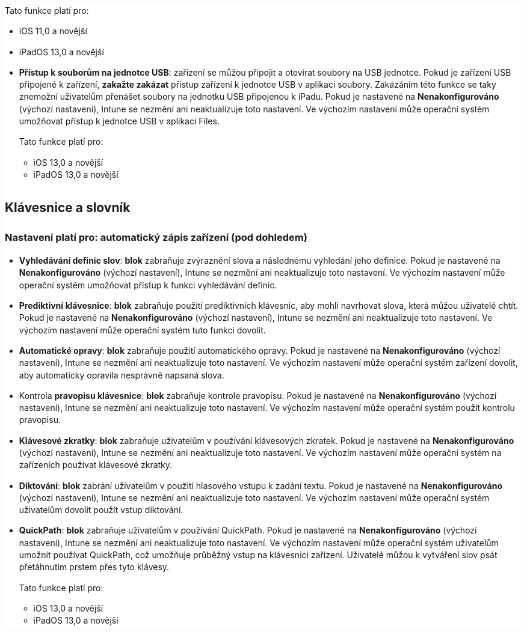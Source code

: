   Tato funkce platí pro:  
  - iOS 11,0 a novější
  - iPadOS 13,0 a novější

- **Přístup k souborům na jednotce USB**: zařízení se můžou připojit a otevírat soubory na USB jednotce. Pokud je zařízení USB připojené k zařízení, **zakažte zakázat** přístup zařízení k jednotce USB v aplikaci soubory. Zakázáním této funkce se taky znemožní uživatelům přenášet soubory na jednotku USB připojenou k iPadu. Pokud je nastavené na **Nenakonfigurováno** (výchozí nastavení), Intune se nezmění ani neaktualizuje toto nastavení. Ve výchozím nastavení může operační systém umožňovat přístup k jednotce USB v aplikaci Files.

  Tato funkce platí pro:  
  - iOS 13,0 a novější
  - iPadOS 13,0 a novější

## <a name="keyboard-and-dictionary"></a>Klávesnice a slovník

### <a name="settings-apply-to-automated-device-enrollment-supervised"></a>Nastavení platí pro: automatický zápis zařízení (pod dohledem)

- **Vyhledávání definic slov**: **blok** zabraňuje zvýraznění slova a následnému vyhledání jeho definice. Pokud je nastavené na **Nenakonfigurováno** (výchozí nastavení), Intune se nezmění ani neaktualizuje toto nastavení. Ve výchozím nastavení může operační systém umožňovat přístup k funkci vyhledávání definic.
- **Prediktivní klávesnice**: **blok** zabraňuje použití prediktivních klávesnic, aby mohli navrhovat slova, která můžou uživatelé chtít. Pokud je nastavené na **Nenakonfigurováno** (výchozí nastavení), Intune se nezmění ani neaktualizuje toto nastavení. Ve výchozím nastavení může operační systém tuto funkci dovolit.
- **Automatické opravy**: **blok** zabraňuje použití automatického opravy. Pokud je nastavené na **Nenakonfigurováno** (výchozí nastavení), Intune se nezmění ani neaktualizuje toto nastavení. Ve výchozím nastavení může operační systém zařízení dovolit, aby automaticky opravila nesprávně napsaná slova.
- Kontrola **pravopisu klávesnice**: **blok** zabraňuje kontrole pravopisu. Pokud je nastavené na **Nenakonfigurováno** (výchozí nastavení), Intune se nezmění ani neaktualizuje toto nastavení. Ve výchozím nastavení může operační systém použít kontrolu pravopisu.
- **Klávesové zkratky**: **blok** zabraňuje uživatelům v používání klávesových zkratek. Pokud je nastavené na **Nenakonfigurováno** (výchozí nastavení), Intune se nezmění ani neaktualizuje toto nastavení. Ve výchozím nastavení může operační systém na zařízeních používat klávesové zkratky.
- **Diktování**: **blok** zabrání uživatelům v použití hlasového vstupu k zadání textu. Pokud je nastavené na **Nenakonfigurováno** (výchozí nastavení), Intune se nezmění ani neaktualizuje toto nastavení. Ve výchozím nastavení může operační systém uživatelům dovolit použít vstup diktování.
- **QuickPath**: **blok** zabraňuje uživatelům v používání QuickPath. Pokud je nastavené na **Nenakonfigurováno** (výchozí nastavení), Intune se nezmění ani neaktualizuje toto nastavení. Ve výchozím nastavení může operační systém uživatelům umožnit používat QuickPath, což umožňuje průběžný vstup na klávesnici zařízení. Uživatelé můžou k vytváření slov psát přetáhnutím prstem přes tyto klávesy.

  Tato funkce platí pro:  
  - iOS 13,0 a novější
  - iPadOS 13,0 a novější
